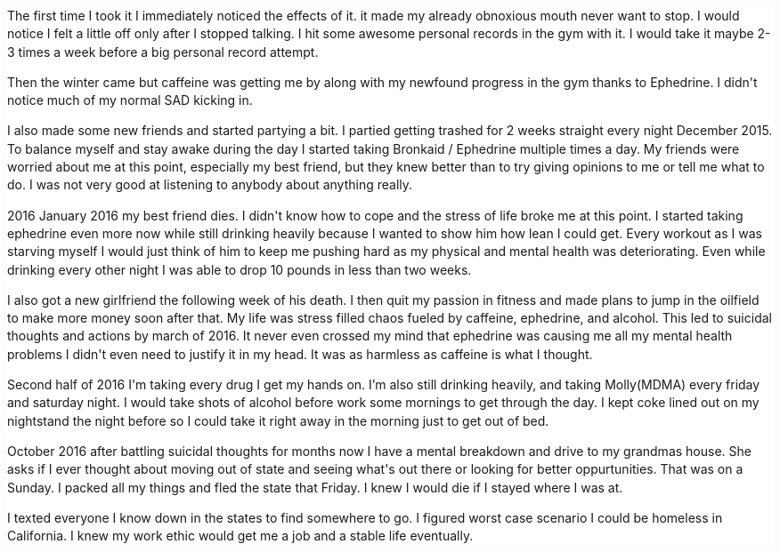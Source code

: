 
The first time I took it I immediately noticed the effects of it. 
it made my already obnoxious mouth never want to stop.
I would notice I felt a little off only after I stopped talking.
I hit some awesome personal records in the gym with it. 
I would take it maybe 2-3 times a week before a big personal record attempt.

Then the winter came but caffeine was getting me by along with my newfound progress in the gym thanks to Ephedrine.
I didn't notice much of my normal SAD kicking in.

I also made some new friends and started partying a bit.
I partied getting trashed for 2 weeks straight every night December 2015.
To balance myself and stay awake during the day I started taking Bronkaid / Ephedrine multiple times a day.
My friends were worried about me at this point, especially my best friend, but they knew better than to try giving opinions to me or tell me what to do.
I was not very good at listening to anybody about anything really.

2016
January 2016 my best friend dies. 
I didn't know how to cope and the stress of life broke me at this point.
I started taking ephedrine even more now while still drinking heavily because I wanted to show him how lean I could get.
Every workout as I was starving myself I would just think of him to keep me pushing hard as my physical and mental health was deteriorating. 
Even while drinking every other night I was able to drop 10 pounds in less than two weeks.

I also got a new girlfriend the following week of his death.
I then quit my passion in fitness and made plans to jump in the oilfield to make more money soon after that.
My life was stress filled chaos fueled by caffeine, ephedrine, and alcohol. 
This led to suicidal thoughts and actions by march of 2016.
It never even crossed my mind that ephedrine was causing me all my mental health problems
I didn't even need to justify it in my head.
It was as harmless as caffeine is what I thought.

Second half of 2016 I'm taking every drug I get my hands on.
I’m also still drinking heavily, and taking Molly(MDMA) every friday and saturday night.
I would take shots of alcohol before work some mornings to get through the day.
I kept coke lined out on my nightstand the night before so I could take it right away in the morning just to get out of bed.

October 2016 after battling suicidal thoughts for months now I have a mental breakdown and drive to my grandmas house. 
She asks if I ever thought about moving out of state and seeing what's out there or looking for better oppurtunities.
That was on a Sunday.
I packed all my things and fled the state that Friday.
I knew I would die if I stayed where I was at. 

I texted everyone I know down in the states to find somewhere to go. 
I figured worst case scenario I could be homeless in California.
I knew my work ethic would get me a job and a stable life eventually. 
